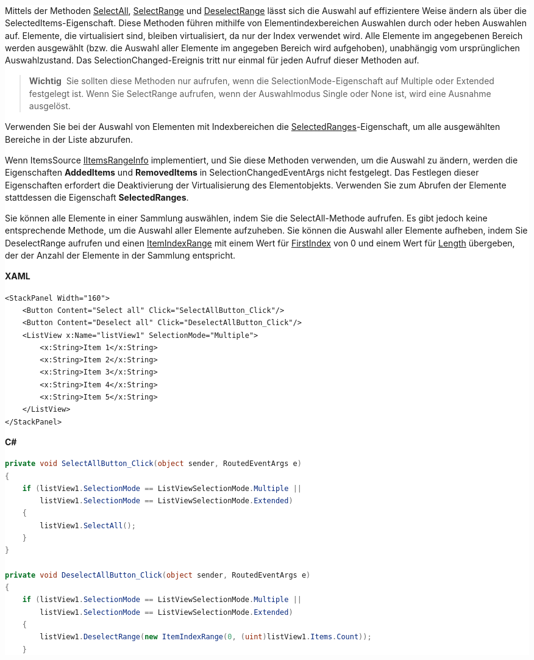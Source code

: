 Mittels der Methoden [SelectAll](https://msdn.microsoft.com/library/windows/apps/windows.ui.xaml.controls.listviewbase.selectall.aspx), [SelectRange](https://msdn.microsoft.com/library/windows/apps/windows.ui.xaml.controls.listviewbase.selectrange.aspx) und [DeselectRange](https://msdn.microsoft.com/library/windows/apps/windows.ui.xaml.controls.listviewbase.deselectrange.aspx) lässt sich die Auswahl auf effizientere Weise ändern als über die SelectedItems-Eigenschaft. Diese Methoden führen mithilfe von Elementindexbereichen Auswahlen durch oder heben Auswahlen auf. Elemente, die virtualisiert sind, bleiben virtualisiert, da nur der Index verwendet wird. Alle Elemente im angegebenen Bereich werden ausgewählt (bzw. die Auswahl aller Elemente im angegeben Bereich wird aufgehoben), unabhängig vom ursprünglichen Auswahlzustand. Das SelectionChanged-Ereignis tritt nur einmal für jeden Aufruf dieser Methoden auf.

> **Wichtig**&nbsp;&nbsp;Sie sollten diese Methoden nur aufrufen, wenn die SelectionMode-Eigenschaft auf Multiple oder Extended festgelegt ist. Wenn Sie SelectRange aufrufen, wenn der Auswahlmodus Single oder None ist, wird eine Ausnahme ausgelöst.

Verwenden Sie bei der Auswahl von Elementen mit Indexbereichen die [SelectedRanges](https://msdn.microsoft.com/library/windows/apps/windows.ui.xaml.controls.listviewbase.selectedranges.aspx)-Eigenschaft, um alle ausgewählten Bereiche in der Liste abzurufen.

Wenn ItemsSource [IItemsRangeInfo](https://msdn.microsoft.com/library/windows/apps/windows.ui.xaml.data.iitemsrangeinfo.aspx) implementiert, und Sie diese Methoden verwenden, um die Auswahl zu ändern, werden die Eigenschaften **AddedItems** und **RemovedItems** in SelectionChangedEventArgs nicht festgelegt. Das Festlegen dieser Eigenschaften erfordert die Deaktivierung der Virtualisierung des Elementobjekts. Verwenden Sie zum Abrufen der Elemente stattdessen die Eigenschaft **SelectedRanges**.

Sie können alle Elemente in einer Sammlung auswählen, indem Sie die SelectAll-Methode aufrufen. Es gibt jedoch keine entsprechende Methode, um die Auswahl aller Elemente aufzuheben. Sie können die Auswahl aller Elemente aufheben, indem Sie DeselectRange aufrufen und einen [ItemIndexRange](https://msdn.microsoft.com/library/windows/apps/windows.ui.xaml.data.itemindexrange.aspx) mit einem Wert für [FirstIndex](https://msdn.microsoft.com/library/windows/apps/windows.ui.xaml.data.itemindexrange.firstindex.aspx) von 0 und einem Wert für [Length](https://msdn.microsoft.com/library/windows/apps/windows.ui.xaml.data.itemindexrange.length.aspx) übergeben, der der Anzahl der Elemente in der Sammlung entspricht. 

**XAML**
```xaml
<StackPanel Width="160">
    <Button Content="Select all" Click="SelectAllButton_Click"/>
    <Button Content="Deselect all" Click="DeselectAllButton_Click"/>
    <ListView x:Name="listView1" SelectionMode="Multiple">
        <x:String>Item 1</x:String>
        <x:String>Item 2</x:String>
        <x:String>Item 3</x:String>
        <x:String>Item 4</x:String>
        <x:String>Item 5</x:String>
    </ListView>
</StackPanel>
```

**C#**
```csharp
private void SelectAllButton_Click(object sender, RoutedEventArgs e)
{
    if (listView1.SelectionMode == ListViewSelectionMode.Multiple ||
        listView1.SelectionMode == ListViewSelectionMode.Extended)
    {
        listView1.SelectAll();
    }
}

private void DeselectAllButton_Click(object sender, RoutedEventArgs e)
{
    if (listView1.SelectionMode == ListViewSelectionMode.Multiple ||
        listView1.SelectionMode == ListViewSelectionMode.Extended)
    {
        listView1.DeselectRange(new ItemIndexRange(0, (uint)listView1.Items.Count));
    }
```